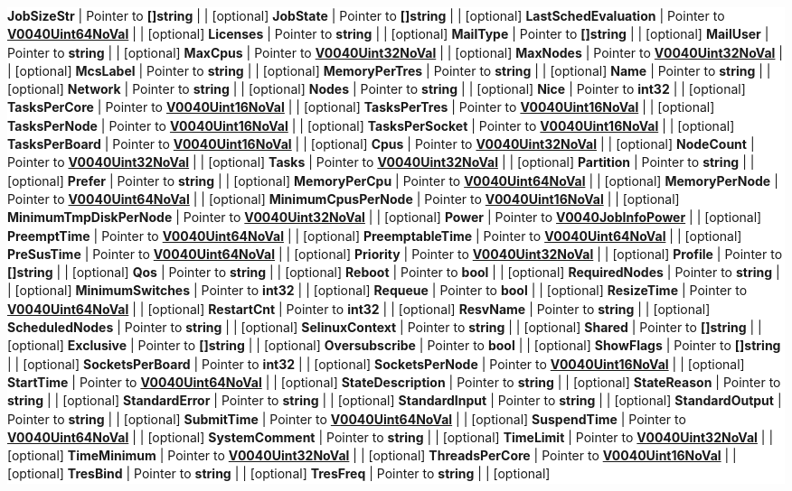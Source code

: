 **JobSizeStr** | Pointer to **[]string** |  | [optional] 
**JobState** | Pointer to **[]string** |  | [optional] 
**LastSchedEvaluation** | Pointer to [**V0040Uint64NoVal**](V0040Uint64NoVal.md) |  | [optional] 
**Licenses** | Pointer to **string** |  | [optional] 
**MailType** | Pointer to **[]string** |  | [optional] 
**MailUser** | Pointer to **string** |  | [optional] 
**MaxCpus** | Pointer to [**V0040Uint32NoVal**](V0040Uint32NoVal.md) |  | [optional] 
**MaxNodes** | Pointer to [**V0040Uint32NoVal**](V0040Uint32NoVal.md) |  | [optional] 
**McsLabel** | Pointer to **string** |  | [optional] 
**MemoryPerTres** | Pointer to **string** |  | [optional] 
**Name** | Pointer to **string** |  | [optional] 
**Network** | Pointer to **string** |  | [optional] 
**Nodes** | Pointer to **string** |  | [optional] 
**Nice** | Pointer to **int32** |  | [optional] 
**TasksPerCore** | Pointer to [**V0040Uint16NoVal**](V0040Uint16NoVal.md) |  | [optional] 
**TasksPerTres** | Pointer to [**V0040Uint16NoVal**](V0040Uint16NoVal.md) |  | [optional] 
**TasksPerNode** | Pointer to [**V0040Uint16NoVal**](V0040Uint16NoVal.md) |  | [optional] 
**TasksPerSocket** | Pointer to [**V0040Uint16NoVal**](V0040Uint16NoVal.md) |  | [optional] 
**TasksPerBoard** | Pointer to [**V0040Uint16NoVal**](V0040Uint16NoVal.md) |  | [optional] 
**Cpus** | Pointer to [**V0040Uint32NoVal**](V0040Uint32NoVal.md) |  | [optional] 
**NodeCount** | Pointer to [**V0040Uint32NoVal**](V0040Uint32NoVal.md) |  | [optional] 
**Tasks** | Pointer to [**V0040Uint32NoVal**](V0040Uint32NoVal.md) |  | [optional] 
**Partition** | Pointer to **string** |  | [optional] 
**Prefer** | Pointer to **string** |  | [optional] 
**MemoryPerCpu** | Pointer to [**V0040Uint64NoVal**](V0040Uint64NoVal.md) |  | [optional] 
**MemoryPerNode** | Pointer to [**V0040Uint64NoVal**](V0040Uint64NoVal.md) |  | [optional] 
**MinimumCpusPerNode** | Pointer to [**V0040Uint16NoVal**](V0040Uint16NoVal.md) |  | [optional] 
**MinimumTmpDiskPerNode** | Pointer to [**V0040Uint32NoVal**](V0040Uint32NoVal.md) |  | [optional] 
**Power** | Pointer to [**V0040JobInfoPower**](V0040JobInfoPower.md) |  | [optional] 
**PreemptTime** | Pointer to [**V0040Uint64NoVal**](V0040Uint64NoVal.md) |  | [optional] 
**PreemptableTime** | Pointer to [**V0040Uint64NoVal**](V0040Uint64NoVal.md) |  | [optional] 
**PreSusTime** | Pointer to [**V0040Uint64NoVal**](V0040Uint64NoVal.md) |  | [optional] 
**Priority** | Pointer to [**V0040Uint32NoVal**](V0040Uint32NoVal.md) |  | [optional] 
**Profile** | Pointer to **[]string** |  | [optional] 
**Qos** | Pointer to **string** |  | [optional] 
**Reboot** | Pointer to **bool** |  | [optional] 
**RequiredNodes** | Pointer to **string** |  | [optional] 
**MinimumSwitches** | Pointer to **int32** |  | [optional] 
**Requeue** | Pointer to **bool** |  | [optional] 
**ResizeTime** | Pointer to [**V0040Uint64NoVal**](V0040Uint64NoVal.md) |  | [optional] 
**RestartCnt** | Pointer to **int32** |  | [optional] 
**ResvName** | Pointer to **string** |  | [optional] 
**ScheduledNodes** | Pointer to **string** |  | [optional] 
**SelinuxContext** | Pointer to **string** |  | [optional] 
**Shared** | Pointer to **[]string** |  | [optional] 
**Exclusive** | Pointer to **[]string** |  | [optional] 
**Oversubscribe** | Pointer to **bool** |  | [optional] 
**ShowFlags** | Pointer to **[]string** |  | [optional] 
**SocketsPerBoard** | Pointer to **int32** |  | [optional] 
**SocketsPerNode** | Pointer to [**V0040Uint16NoVal**](V0040Uint16NoVal.md) |  | [optional] 
**StartTime** | Pointer to [**V0040Uint64NoVal**](V0040Uint64NoVal.md) |  | [optional] 
**StateDescription** | Pointer to **string** |  | [optional] 
**StateReason** | Pointer to **string** |  | [optional] 
**StandardError** | Pointer to **string** |  | [optional] 
**StandardInput** | Pointer to **string** |  | [optional] 
**StandardOutput** | Pointer to **string** |  | [optional] 
**SubmitTime** | Pointer to [**V0040Uint64NoVal**](V0040Uint64NoVal.md) |  | [optional] 
**SuspendTime** | Pointer to [**V0040Uint64NoVal**](V0040Uint64NoVal.md) |  | [optional] 
**SystemComment** | Pointer to **string** |  | [optional] 
**TimeLimit** | Pointer to [**V0040Uint32NoVal**](V0040Uint32NoVal.md) |  | [optional] 
**TimeMinimum** | Pointer to [**V0040Uint32NoVal**](V0040Uint32NoVal.md) |  | [optional] 
**ThreadsPerCore** | Pointer to [**V0040Uint16NoVal**](V0040Uint16NoVal.md) |  | [optional] 
**TresBind** | Pointer to **string** |  | [optional] 
**TresFreq** | Pointer to **string** |  | [optional] 